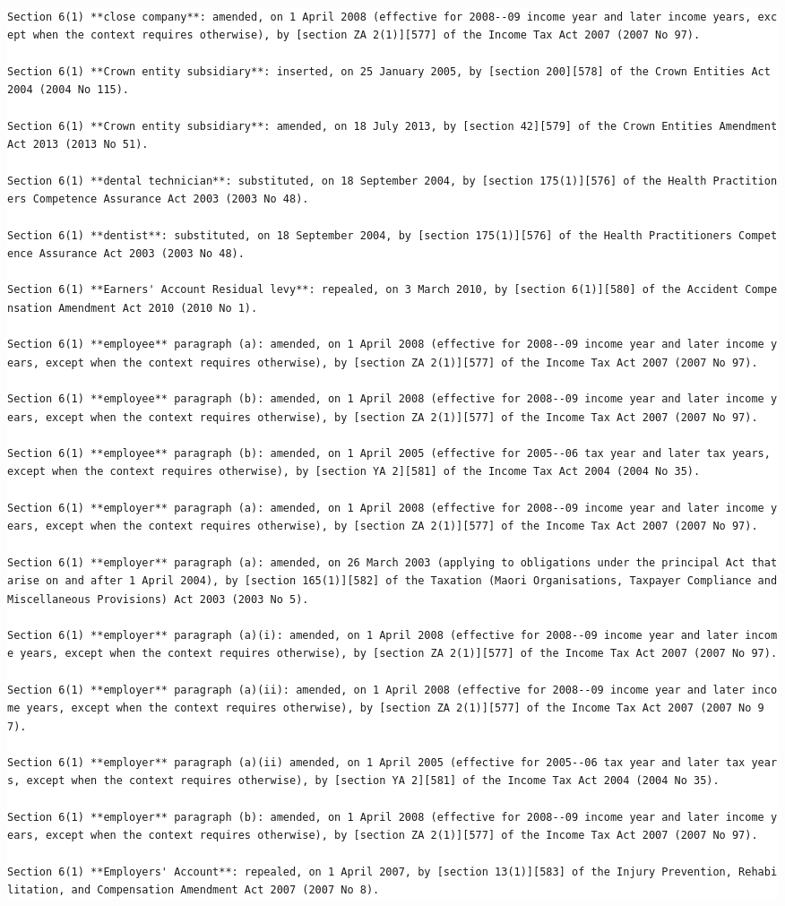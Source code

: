     Section 6(1) **close company**: amended, on 1 April 2008 (effective for 2008--09 income year and later income years, except when the context requires otherwise), by [section ZA 2(1)][577] of the Income Tax Act 2007 (2007 No 97).
    
    Section 6(1) **Crown entity subsidiary**: inserted, on 25 January 2005, by [section 200][578] of the Crown Entities Act 2004 (2004 No 115).
    
    Section 6(1) **Crown entity subsidiary**: amended, on 18 July 2013, by [section 42][579] of the Crown Entities Amendment Act 2013 (2013 No 51).
    
    Section 6(1) **dental technician**: substituted, on 18 September 2004, by [section 175(1)][576] of the Health Practitioners Competence Assurance Act 2003 (2003 No 48).
    
    Section 6(1) **dentist**: substituted, on 18 September 2004, by [section 175(1)][576] of the Health Practitioners Competence Assurance Act 2003 (2003 No 48).
    
    Section 6(1) **Earners' Account Residual levy**: repealed, on 3 March 2010, by [section 6(1)][580] of the Accident Compensation Amendment Act 2010 (2010 No 1).
    
    Section 6(1) **employee** paragraph (a): amended, on 1 April 2008 (effective for 2008--09 income year and later income years, except when the context requires otherwise), by [section ZA 2(1)][577] of the Income Tax Act 2007 (2007 No 97).
    
    Section 6(1) **employee** paragraph (b): amended, on 1 April 2008 (effective for 2008--09 income year and later income years, except when the context requires otherwise), by [section ZA 2(1)][577] of the Income Tax Act 2007 (2007 No 97).
    
    Section 6(1) **employee** paragraph (b): amended, on 1 April 2005 (effective for 2005--06 tax year and later tax years, except when the context requires otherwise), by [section YA 2][581] of the Income Tax Act 2004 (2004 No 35).
    
    Section 6(1) **employer** paragraph (a): amended, on 1 April 2008 (effective for 2008--09 income year and later income years, except when the context requires otherwise), by [section ZA 2(1)][577] of the Income Tax Act 2007 (2007 No 97).
    
    Section 6(1) **employer** paragraph (a): amended, on 26 March 2003 (applying to obligations under the principal Act that arise on and after 1 April 2004), by [section 165(1)][582] of the Taxation (Maori Organisations, Taxpayer Compliance and Miscellaneous Provisions) Act 2003 (2003 No 5).
    
    Section 6(1) **employer** paragraph (a)(i): amended, on 1 April 2008 (effective for 2008--09 income year and later income years, except when the context requires otherwise), by [section ZA 2(1)][577] of the Income Tax Act 2007 (2007 No 97).
    
    Section 6(1) **employer** paragraph (a)(ii): amended, on 1 April 2008 (effective for 2008--09 income year and later income years, except when the context requires otherwise), by [section ZA 2(1)][577] of the Income Tax Act 2007 (2007 No 97).
    
    Section 6(1) **employer** paragraph (a)(ii) amended, on 1 April 2005 (effective for 2005--06 tax year and later tax years, except when the context requires otherwise), by [section YA 2][581] of the Income Tax Act 2004 (2004 No 35).
    
    Section 6(1) **employer** paragraph (b): amended, on 1 April 2008 (effective for 2008--09 income year and later income years, except when the context requires otherwise), by [section ZA 2(1)][577] of the Income Tax Act 2007 (2007 No 97).
    
    Section 6(1) **Employers' Account**: repealed, on 1 April 2007, by [section 13(1)][583] of the Injury Prevention, Rehabilitation, and Compensation Amendment Act 2007 (2007 No 8).
    